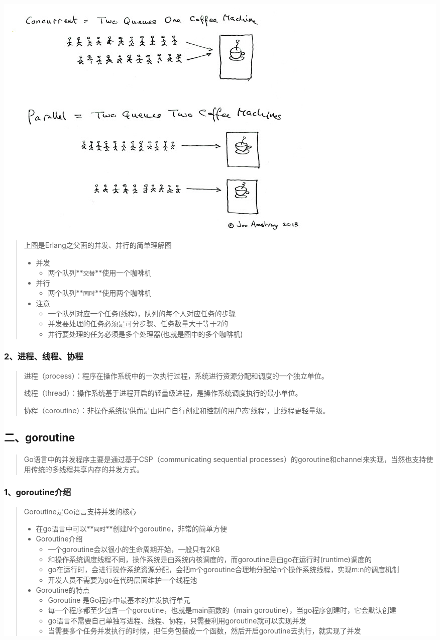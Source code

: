 ![preview](go并发编程/v2-674f0d37fca4fac1bd2df28a2b78e633_r.jpg)

> 上图是Erlang之父画的并发、并行的简单理解图
>
> - 并发
>     - 两个队列**`交替`**使用一个咖啡机
> - 并行
>     - 两个队列**`同时`**使用两个咖啡机
> - 注意
>     - 一个队列对应一个任务(线程)，队列的每个人对应任务的步骤
>     - 并发要处理的任务必须是可分步骤、任务数量大于等于2的
>     - 并行要处理的任务必须是多个处理器(也就是图中的多个咖啡机)

### 2、进程、线程、协程

> 进程（process）：程序在操作系统中的一次执行过程，系统进行资源分配和调度的一个独立单位。
>
> 线程（thread）：操作系统基于进程开启的轻量级进程，是操作系统调度执行的最小单位。
>
> 协程（coroutine）：非操作系统提供而是由用户自行创建和控制的用户态‘线程’，比线程更轻量级。

## 二、goroutine

> Go语言中的并发程序主要是通过基于CSP（communicating sequential processes）的goroutine和channel来实现，当然也支持使用传统的多线程共享内存的并发方式。

### 1、goroutine介绍

> Goroutine是Go语言支持并发的核心
>
> - 在go语言中可以**`同时`**创建N个goroutine，非常的简单方便
> - Goroutine介绍
>     - 一个goroutine会以很小的生命周期开始，一般只有2KB
>     - 和操作系统调度线程不同，操作系统是由系统内核调度的，而goroutine是由go在运行时(runtime)调度的
>     - go在运行时，会进行操作系统资源分配，会把m个goroutine合理地分配给n个操作系统线程，实现m:n的调度机制
>     - 开发人员不需要为go在代码层面维护一个线程池
> - Goroutine的特点
>     - Goroutine 是Go程序中最基本的并发执行单元
>     - 每一个程序都至少包含一个goroutine，也就是main函数的（main goroutine），当go程序创建时，它会默认创建
>     - go语言不需要自己单独写进程、线程、协程，只需要利用goroutine就可以实现并发
>     - 当需要多个任务并发执行的时候，把任务包装成一个函数，然后开启goroutine去执行，就实现了并发
